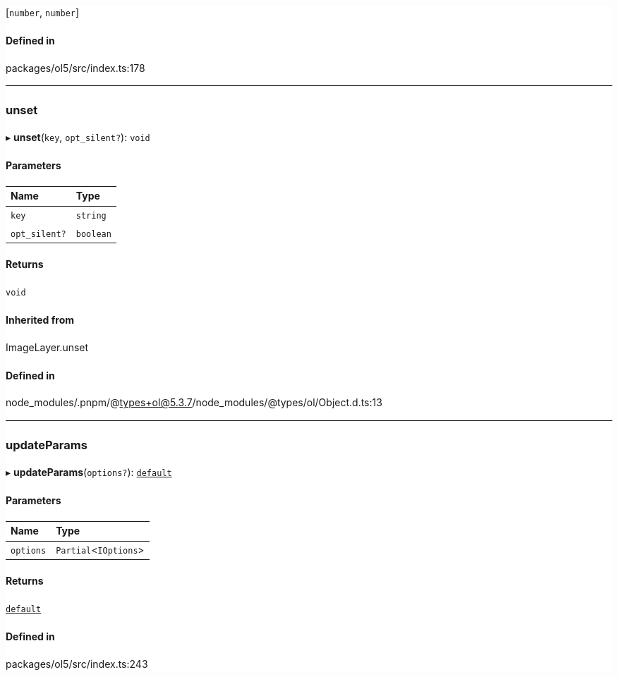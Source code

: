 [`number`, `number`]

#### Defined in

packages/ol5/src/index.ts:178

___

### unset

▸ **unset**(`key`, `opt_silent?`): `void`

#### Parameters

| Name | Type |
| :------ | :------ |
| `key` | `string` |
| `opt_silent?` | `boolean` |

#### Returns

`void`

#### Inherited from

ImageLayer.unset

#### Defined in

node_modules/.pnpm/@types+ol@5.3.7/node_modules/@types/ol/Object.d.ts:13

___

### updateParams

▸ **updateParams**(`options?`): [`default`](ol5_src.default.md)

#### Parameters

| Name | Type |
| :------ | :------ |
| `options` | `Partial`<`IOptions`\> |

#### Returns

[`default`](ol5_src.default.md)

#### Defined in

packages/ol5/src/index.ts:243
